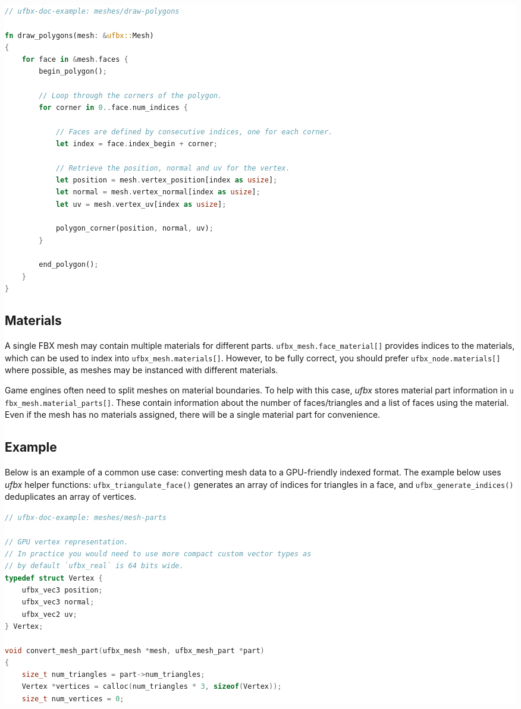 ```rust
// ufbx-doc-example: meshes/draw-polygons

fn draw_polygons(mesh: &ufbx::Mesh)
{
    for face in &mesh.faces {
        begin_polygon();

        // Loop through the corners of the polygon.
        for corner in 0..face.num_indices {

            // Faces are defined by consecutive indices, one for each corner.
            let index = face.index_begin + corner;

            // Retrieve the position, normal and uv for the vertex.
            let position = mesh.vertex_position[index as usize];
            let normal = mesh.vertex_normal[index as usize];
            let uv = mesh.vertex_uv[index as usize];

            polygon_corner(position, normal, uv);
        }

        end_polygon();
    }
}
```

## Materials

A single FBX mesh may contain multiple materials for different parts.
`ufbx_mesh.face_material[]` provides indices to the materials,
which can be used to index into `ufbx_mesh.materials[]`.
However, to be fully correct, you should prefer `ufbx_node.materials[]` where possible,
as meshes may be instanced with different materials.

Game engines often need to split meshes on material boundaries.
To help with this case, *ufbx* stores material part information in `ufbx_mesh.material_parts[]`.
These contain information about the number of faces/triangles and a list of faces using the material.
Even if the mesh has no materials assigned, there will be a single material part for convenience.

## Example

Below is an example of a common use case: converting mesh data to a GPU-friendly indexed format.
The example below uses *ufbx* helper functions:
`ufbx_triangulate_face()` generates an array of indices for triangles in a face,
and `ufbx_generate_indices()` deduplicates an array of vertices.

```c
// ufbx-doc-example: meshes/mesh-parts

// GPU vertex representation.
// In practice you would need to use more compact custom vector types as
// by default `ufbx_real` is 64 bits wide.
typedef struct Vertex {
    ufbx_vec3 position;
    ufbx_vec3 normal;
    ufbx_vec2 uv;
} Vertex;

void convert_mesh_part(ufbx_mesh *mesh, ufbx_mesh_part *part)
{
    size_t num_triangles = part->num_triangles;
    Vertex *vertices = calloc(num_triangles * 3, sizeof(Vertex));
    size_t num_vertices = 0;
```